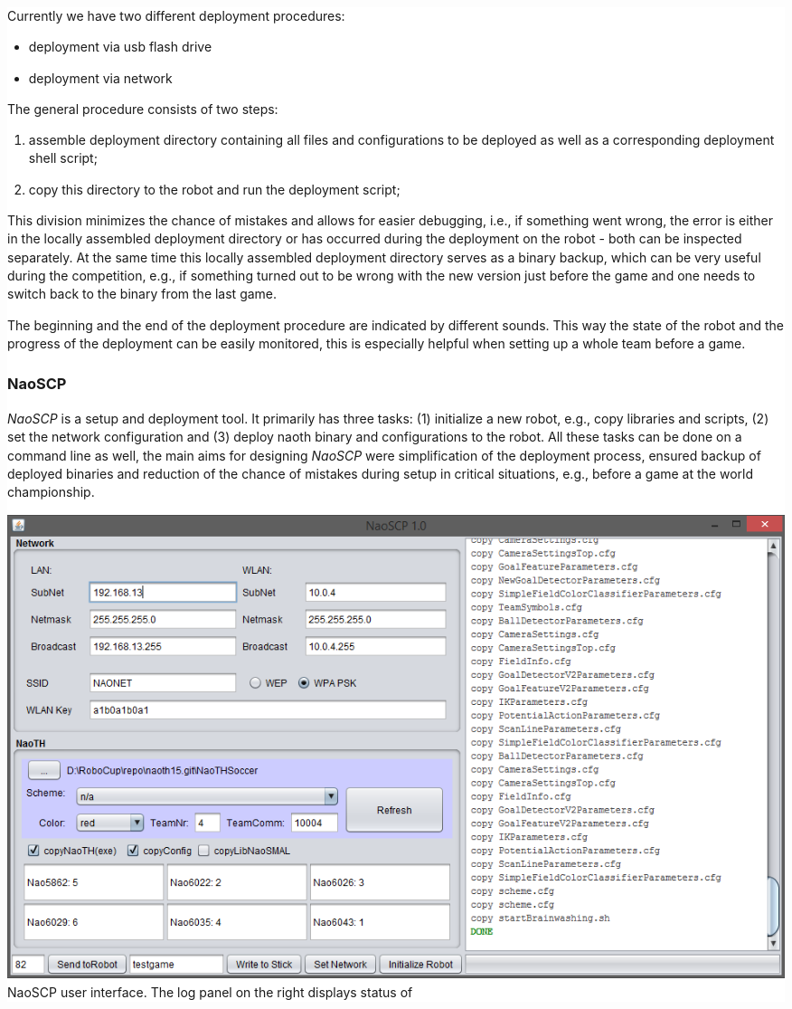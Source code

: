Currently we have two different deployment procedures:

-   deployment via usb flash drive

-   deployment via network

The general procedure consists of two steps:

1.  assemble deployment directory containing all files and
    configurations to be deployed as well as a corresponding deployment
    shell script;

2.  copy this directory to the robot and run the deployment script;

This division minimizes the chance of mistakes and allows for easier
debugging, i.e., if something went wrong, the error is either in the
locally assembled deployment directory or has occurred during the
deployment on the robot - both can be inspected separately. At the same
time this locally assembled deployment directory serves as a binary
backup, which can be very useful during the competition, e.g., if
something turned out to be wrong with the new version just before the
game and one needs to switch back to the binary from the last game.

The beginning and the end of the deployment procedure are indicated by
different sounds. This way the state of the robot and the progress of
the deployment can be easily monitored, this is especially helpful when
setting up a whole team before a game.

### NaoSCP

*NaoSCP* is a setup and deployment tool. It primarily has three tasks:
(1) initialize a new robot, e.g., copy libraries and scripts, (2) set
the network configuration and (3) deploy naoth binary and configurations
to the robot. All these tasks can be done on a command line as well, the
main aims for designing *NaoSCP* were simplification of the deployment
process, ensured backup of deployed binaries and reduction of the chance
of mistakes during setup in critical situations, e.g., before a game at
the world championship.

![image](../img/NaoSCP.png)
NaoSCP user interface. The log panel on the right displays status of